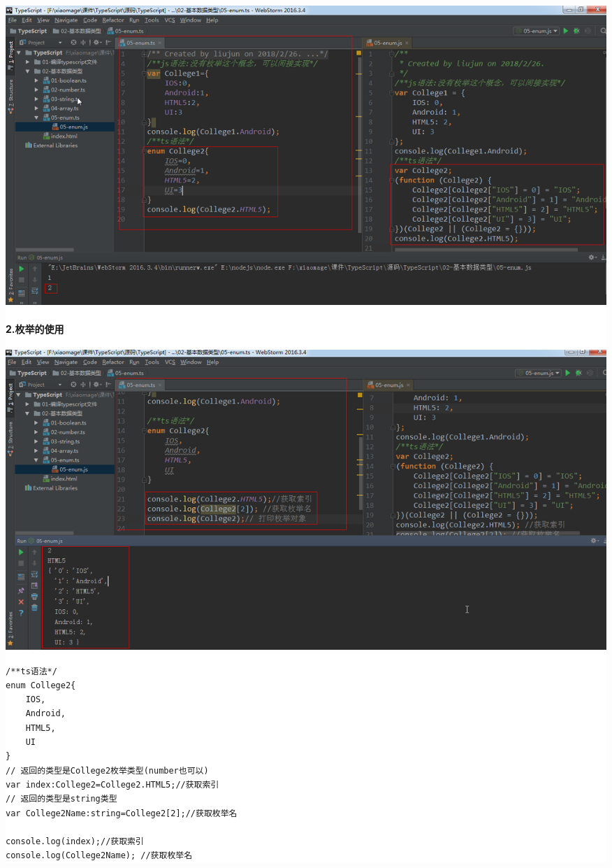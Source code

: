 ![](12.png)

#### 2.枚举的使用

![](13.png)

```
/**ts语法*/
enum College2{
    IOS,
    Android,
    HTML5,
    UI
}
// 返回的类型是College2枚举类型(number也可以)
var index:College2=College2.HTML5;//获取索引
// 返回的类型是string类型
var College2Name:string=College2[2];//获取枚举名

console.log(index);//获取索引
console.log(College2Name); //获取枚举名
```